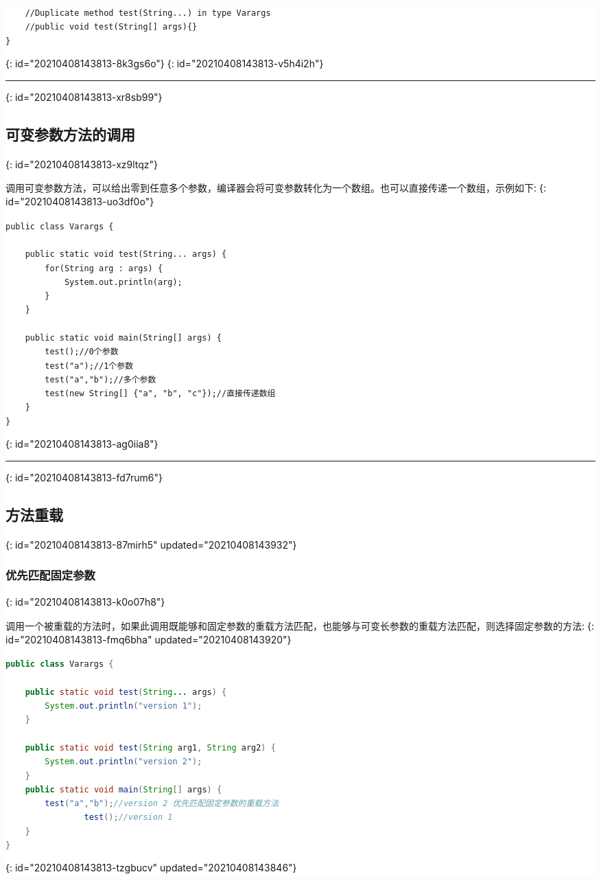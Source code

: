   ```
      //Duplicate method test(String...) in type Varargs
      //public void test(String[] args){}
  }
  ```
  {: id="20210408143813-8k3gs6o"}
{: id="20210408143813-v5h4i2h"}

---
{: id="20210408143813-xr8sb99"}

## 可变参数方法的调用
{: id="20210408143813-xz9ltqz"}

调用可变参数方法，可以给出零到任意多个参数，编译器会将可变参数转化为一个数组。也可以直接传递一个数组，示例如下:
{: id="20210408143813-uo3df0o"}

```
public class Varargs {

    public static void test(String... args) {
        for(String arg : args) {
            System.out.println(arg);
        }
    }

    public static void main(String[] args) {
        test();//0个参数
        test("a");//1个参数
        test("a","b");//多个参数
        test(new String[] {"a", "b", "c"});//直接传递数组
    }
}
```
{: id="20210408143813-ag0iia8"}

---
{: id="20210408143813-fd7rum6"}

## 方法重载
{: id="20210408143813-87mirh5" updated="20210408143932"}

### 优先匹配固定参数
{: id="20210408143813-k0o07h8"}

调用一个被重载的方法时，如果此调用既能够和固定参数的重载方法匹配，也能够与可变长参数的重载方法匹配，则选择固定参数的方法:
{: id="20210408143813-fmq6bha" updated="20210408143920"}

```java
public class Varargs {

    public static void test(String... args) {
        System.out.println("version 1");
    }

    public static void test(String arg1, String arg2) {
        System.out.println("version 2");
    }
    public static void main(String[] args) {
        test("a","b");//version 2 优先匹配固定参数的重载方法
                test();//version 1
    }
}
```
{: id="20210408143813-tzgbucv" updated="20210408143846"}
